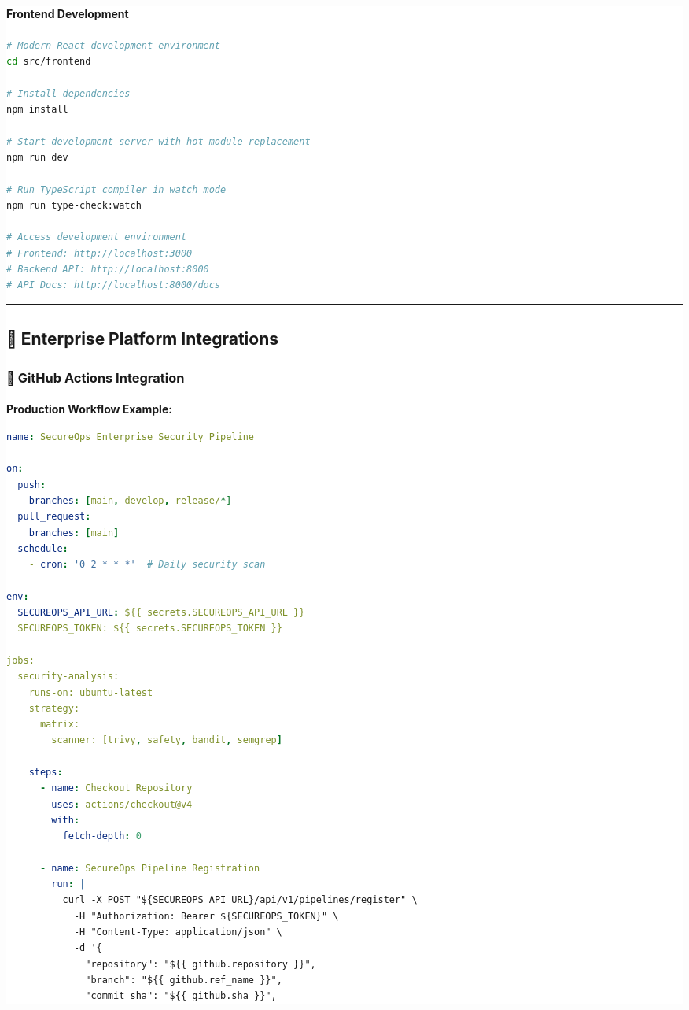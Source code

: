 #### **Frontend Development**
```bash
# Modern React development environment
cd src/frontend

# Install dependencies
npm install

# Start development server with hot module replacement
npm run dev

# Run TypeScript compiler in watch mode
npm run type-check:watch

# Access development environment
# Frontend: http://localhost:3000
# Backend API: http://localhost:8000
# API Docs: http://localhost:8000/docs
```

---

## 🔗 **Enterprise Platform Integrations**

### 🐙 **GitHub Actions Integration**

**Production Workflow Example:**
```yaml
name: SecureOps Enterprise Security Pipeline

on:
  push:
    branches: [main, develop, release/*]
  pull_request:
    branches: [main]
  schedule:
    - cron: '0 2 * * *'  # Daily security scan

env:
  SECUREOPS_API_URL: ${{ secrets.SECUREOPS_API_URL }}
  SECUREOPS_TOKEN: ${{ secrets.SECUREOPS_TOKEN }}

jobs:
  security-analysis:
    runs-on: ubuntu-latest
    strategy:
      matrix:
        scanner: [trivy, safety, bandit, semgrep]
    
    steps:
      - name: Checkout Repository
        uses: actions/checkout@v4
        with:
          fetch-depth: 0
      
      - name: SecureOps Pipeline Registration
        run: |
          curl -X POST "${SECUREOPS_API_URL}/api/v1/pipelines/register" \
            -H "Authorization: Bearer ${SECUREOPS_TOKEN}" \
            -H "Content-Type: application/json" \
            -d '{
              "repository": "${{ github.repository }}",
              "branch": "${{ github.ref_name }}",
              "commit_sha": "${{ github.sha }}",
```